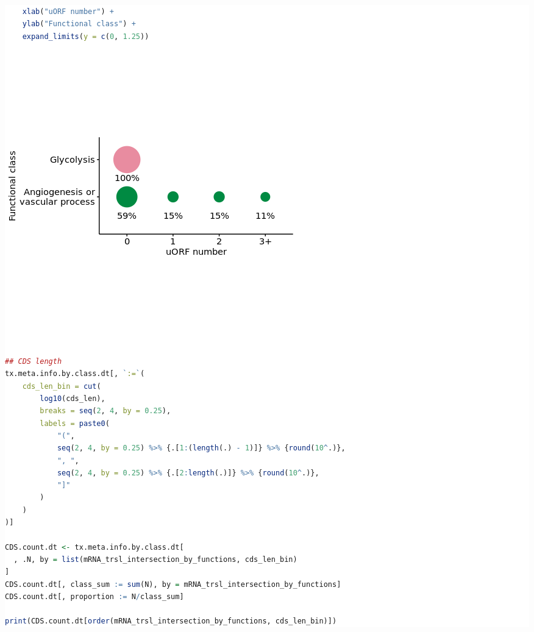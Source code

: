 ``` r
    xlab("uORF number") +
    ylab("Functional class") +
    expand_limits(y = c(0, 1.25))
```

![](s9-1-4-transcriptional-and-translational-regulation_intersection-of-VHL-and-mTOR-v2_files/figure-gfm/sequence_features_glycolytic_angiogenesis_genes-2.png)

``` r
## CDS length
tx.meta.info.by.class.dt[, `:=`(
    cds_len_bin = cut(
        log10(cds_len),
        breaks = seq(2, 4, by = 0.25),
        labels = paste0(
            "(",
            seq(2, 4, by = 0.25) %>% {.[1:(length(.) - 1)]} %>% {round(10^.)},
            ", ",
            seq(2, 4, by = 0.25) %>% {.[2:length(.)]} %>% {round(10^.)},
            "]"
        )
    )
)]

CDS.count.dt <- tx.meta.info.by.class.dt[
  , .N, by = list(mRNA_trsl_intersection_by_functions, cds_len_bin)
]
CDS.count.dt[, class_sum := sum(N), by = mRNA_trsl_intersection_by_functions]
CDS.count.dt[, proportion := N/class_sum]

print(CDS.count.dt[order(mRNA_trsl_intersection_by_functions, cds_len_bin)])
```
